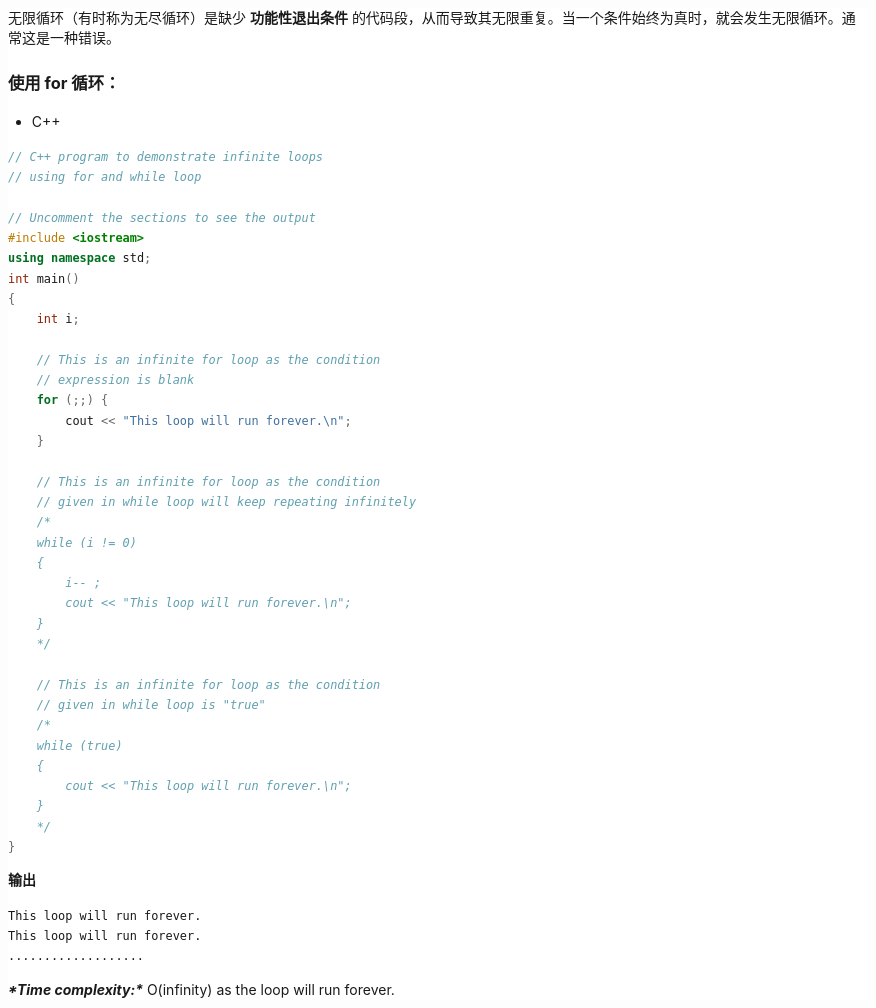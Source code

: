 无限循环（有时称为无尽循环）是缺少 **功能性退出条件** 的代码段，从而导致其无限重复。当一个条件始终为真时，就会发生无限循环。通常这是一种错误。

### 使用 for 循环：

- C++

```cpp
// C++ program to demonstrate infinite loops
// using for and while loop

// Uncomment the sections to see the output
#include <iostream>
using namespace std;
int main()
{
	int i;

	// This is an infinite for loop as the condition
	// expression is blank
	for (;;) {
		cout << "This loop will run forever.\n";
	}

	// This is an infinite for loop as the condition
	// given in while loop will keep repeating infinitely
	/*
	while (i != 0)
	{
		i-- ;
		cout << "This loop will run forever.\n";
	}
	*/

	// This is an infinite for loop as the condition
	// given in while loop is "true"
	/*
	while (true)
	{
		cout << "This loop will run forever.\n";
	}
	*/
}

```

**输出**

```
This loop will run forever.
This loop will run forever.
................... 
```

***\*Time complexity:\**** O(infinity) as the loop will run forever.
